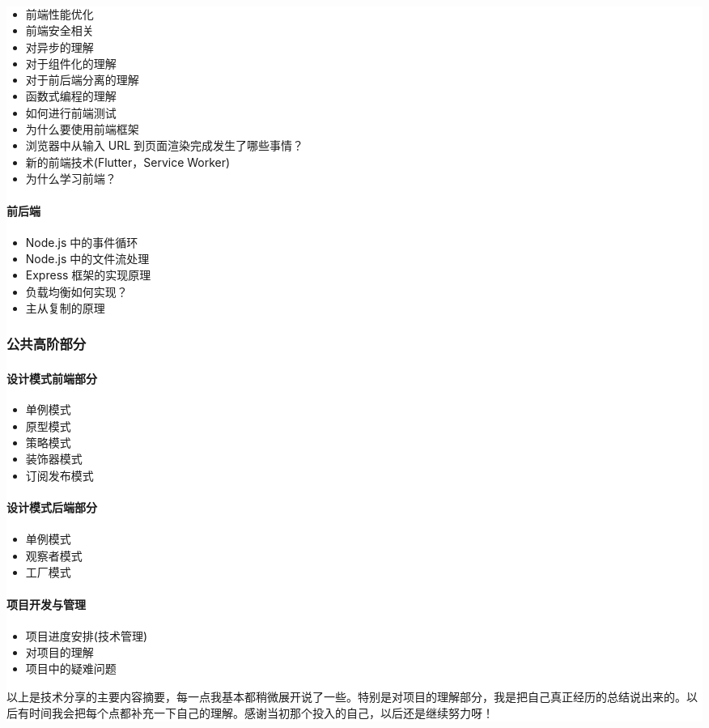 - 前端性能优化
- 前端安全相关
- 对异步的理解
- 对于组件化的理解
- 对于前后端分离的理解
- 函数式编程的理解
- 如何进行前端测试
- 为什么要使用前端框架
- 浏览器中从输入 URL 到页面渲染完成发生了哪些事情？
- 新的前端技术(Flutter，Service Worker)
- 为什么学习前端？

#### 前后端

- Node.js 中的事件循环
- Node.js 中的文件流处理
- Express 框架的实现原理
- 负载均衡如何实现？
- 主从复制的原理

### 公共高阶部分

#### 设计模式前端部分

- 单例模式
- 原型模式
- 策略模式
- 装饰器模式
- 订阅发布模式

#### 设计模式后端部分

- 单例模式
- 观察者模式
- 工厂模式

#### 项目开发与管理

- 项目进度安排(技术管理)
- 对项目的理解
- 项目中的疑难问题


以上是技术分享的主要内容摘要，每一点我基本都稍微展开说了一些。特别是对项目的理解部分，我是把自己真正经历的总结说出来的。以后有时间我会把每个点都补充一下自己的理解。感谢当初那个投入的自己，以后还是继续努力呀！